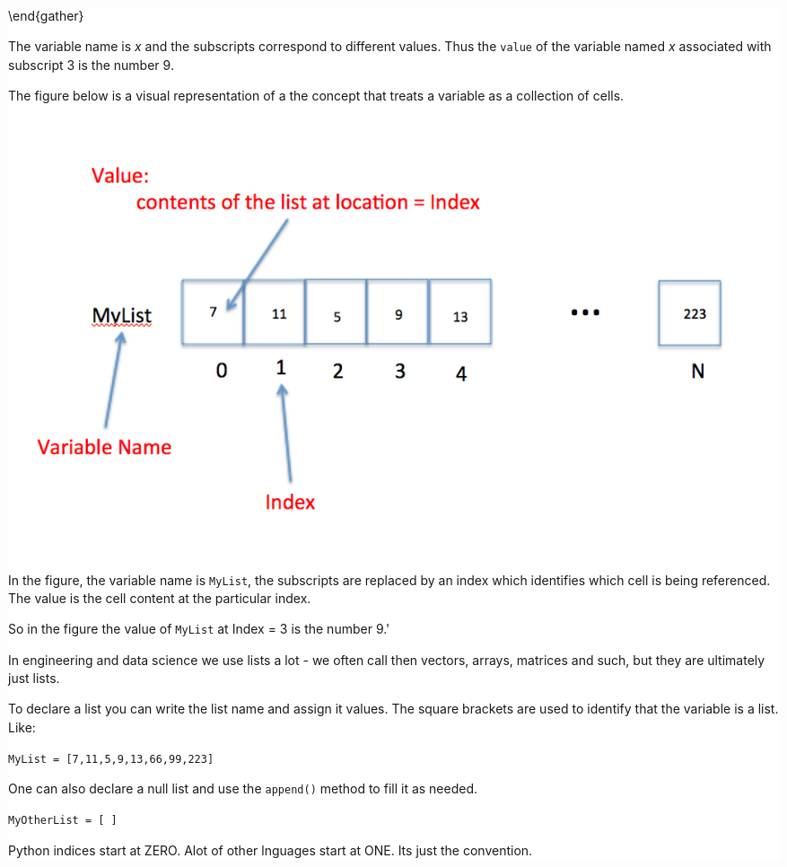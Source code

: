 \end{gather}
    
The variable name is $x$ and the subscripts correspond to different values. 
Thus the `value` of the variable named $x$ associated with subscript $3$ is the number $9$.

The figure below is a visual representation of a the concept that treats a variable as a collection of cells. 

![](array-image.jpg)

In the figure, the variable name is `MyList`, the subscripts are replaced by an index
which identifies which cell is being referenced. 
The value is the cell content at the particular index. 

So in the figure the value of `MyList` at Index = 3 is the number 9.'

In engineering and data science we use lists a lot - we often call then vectors, arrays, matrices and such, but they are ultimately just lists.

To declare a list you can write the list name and assign it values. 
The square brackets are used to identify that the variable is a list. 
Like:

    MyList = [7,11,5,9,13,66,99,223]

One can also declare a null list and use the `append()` method to fill it as needed.

    MyOtherList = [ ]
    
Python indices start at ZERO. 
Alot of other lnguages start at ONE. 
Its just the convention. 
